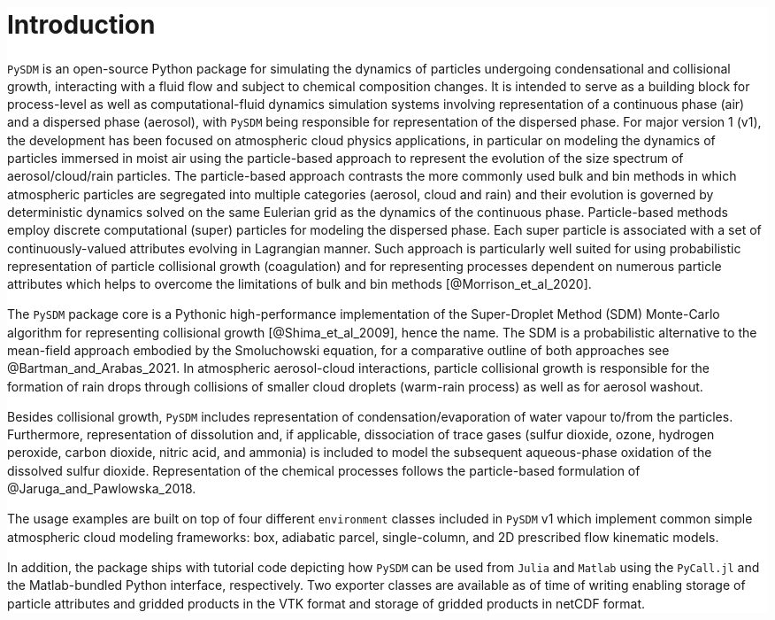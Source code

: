 
# Introduction

`PySDM` is an open-source Python package for simulating the dynamics of particles undergoing condensational and collisional growth,
  interacting with a fluid flow and subject to chemical composition changes. 
It is intended to serve as a building block for process-level as well as computational-fluid dynamics simulation systems involving representation
  of a continuous phase (air) and a dispersed phase (aerosol), with `PySDM` being responsible for representation of the dispersed phase. 
For major version 1 (v1), the development has been focused on atmospheric cloud physics applications, in particular on 
  modeling the dynamics of particles immersed in moist air using the particle-based 
  approach to represent 
  the evolution of the size spectrum of aerosol/cloud/rain particles. 
The particle-based approach contrasts the more commonly used bulk and bin methods
  in which atmospheric particles are segregated into multiple categories (aerosol, cloud and rain) 
  and their evolution is governed by deterministic dynamics solved on the same Eulerian grid as 
  the dynamics of the continuous phase. 
Particle-based methods employ discrete computational (super) particles for modeling the dispersed phase.
Each super particle is associated with a set of continuously-valued attributes evolving in Lagrangian manner. 
Such approach is particularly well suited for using probabilistic representation of 
  particle collisional growth (coagulation) and for representing processes dependent 
  on numerous particle attributes which helps to overcome the limitations of bulk and bin methods
  [@Morrison_et_al_2020].

The `PySDM` package core is a Pythonic high-performance implementation of the Super-Droplet Method (SDM) Monte-Carlo algorithm for representing collisional growth [@Shima_et_al_2009], hence the name. 
The SDM is a probabilistic alternative to the mean-field approach embodied by the Smoluchowski equation, for a comparative outline of 
  both approaches see @Bartman_and_Arabas_2021.
In atmospheric aerosol-cloud interactions, particle collisional growth is responsible for the
  formation of rain drops through collisions of smaller cloud droplets (warm-rain process)
  as well as for aerosol washout. 

Besides collisional growth, `PySDM` includes representation of condensation/evaporation of
  water vapour to/from the particles.
Furthermore, representation of dissolution and, if applicable, dissociation 
  of trace gases (sulfur dioxide, ozone, hydrogen peroxide, carbon dioxide, nitric acid, and ammonia)
  is included to model the subsequent aqueous-phase oxidation of the dissolved sulfur dioxide.
Representation of the chemical processes follows the particle-based formulation of @Jaruga_and_Pawlowska_2018.

The usage examples are built on top of four different `environment` classes included in `PySDM` v1
  which implement common simple atmospheric cloud modeling frameworks: box, adiabatic
  parcel, single-column, and 2D prescribed flow kinematic models.

In addition, the package ships with tutorial code depicting how `PySDM` can be used from `Julia` and `Matlab` using
  the `PyCall.jl` and the Matlab-bundled Python interface, respectively.
Two exporter classes are available as of time of writing enabling storage of particle attributes and
  gridded products in the VTK format and storage of gridded products in netCDF format.
